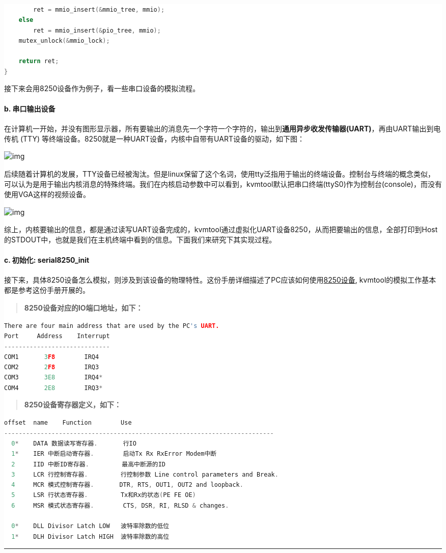 ```c
        ret = mmio_insert(&mmio_tree, mmio);
    else
        ret = mmio_insert(&pio_tree, mmio);
    mutex_unlock(&mmio_lock);

    return ret;
}
```

接下来会用8250设备作为例子，看一些串口设备的模拟流程。

#### b. 串口输出设备

在计算机一开始，并没有图形显示器，所有要输出的消息先一个字符一个字符的，输出到**通用异步收发传输器(UART)**，再由UART输出到电传机 (TTY) 等终端设备。8250就是一种UART设备，内核中自带有UART设备的驱动，如下图：

![img](https://picx.zhimg.com/80/v2-77d7aa65a7453ffe09ba58200190dafb_1440w.webp?source=d16d100b)

后续随着计算机的发展，TTY设备已经被淘汰。但是linux保留了这个名词，使用tty泛指用于输出的终端设备。控制台与终端的概念类似，可以认为是用于输出内核消息的特殊终端。我们在内核启动参数中可以看到，kvmtool默认把串口终端(ttyS0)作为控制台(console)，而没有使用VGA这样的视频设备。

![img](https://pic1.zhimg.com/80/v2-fb7728d90ce60fc3e5a1ae21673a7303_1440w.webp?source=d16d100b)

综上，内核要输出的信息，都是通过读写UART设备完成的，kvmtool通过虚拟化UART设备8250，从而把要输出的信息，全部打印到Host的STDOUT中，也就是我们在主机终端中看到的信息。下面我们来研究下其实现过程。

#### c. 初始化: serial8250_init

接下来，具体8250设备怎么模拟，则涉及到该设备的物理特性。这份手册详细描述了PC应该如何使用[8250设备](http://link.zhihu.com/?target=https%3A//www.techedge.com.au/tech/8250tec.htm), kvmtool的模拟工作基本都是参考这份手册开展的。

> **8250设备对应的IO端口地址，如下：**

```c
There are four main address that are used by the PC's UART.
Port     Address    Interrupt
-----------------------------
COM1       3F8        IRQ4
COM2       2F8        IRQ3
COM3       3E8        IRQ4*
COM4       2E8        IRQ3*
```

> **8250设备寄存器定义，如下：**

```c
offset  name    Function        Use
--------------------------------------------------------------------------
  0*    DATA 数据读写寄存器.       行IO
  1*    IER 中断启动寄存器.        启动Tx Rx RxError Modem中断
  2 	IID 中断ID寄存器.         最高中断源的ID
  3 	LCR 行控制寄存器.         行控制参数 Line control parameters and Break.
  4 	MCR 模式控制寄存器.       DTR, RTS, OUT1, OUT2 and loopback.
  5 	LSR 行状态寄存器.         Tx和Rx的状态(PE FE OE)
  6 	MSR 模式状态寄存器.        CTS, DSR, RI, RLSD & changes.

  0*    DLL Divisor Latch LOW   波特率除数的低位
  1*    DLH Divisor Latch HIGH  波特率除数的高位
```

---
